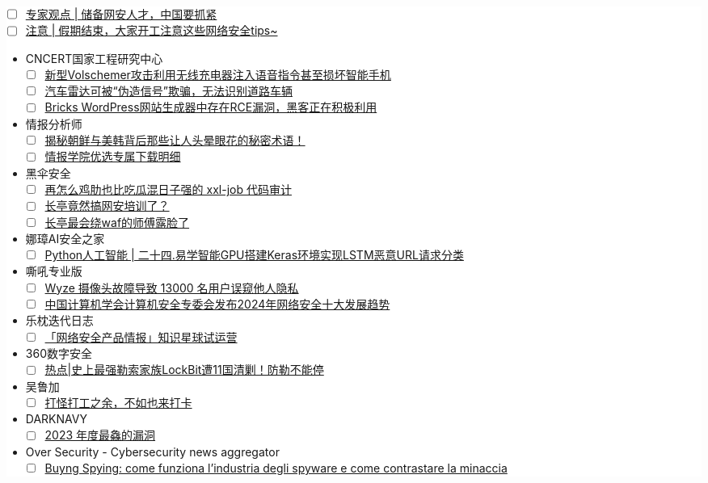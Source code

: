   - [ ] [专家观点 | 储备网安人才，中国要抓紧](https://mp.weixin.qq.com/s?__biz=MzA5MzE5MDAzOA==&mid=2664205176&idx=5&sn=5a1b67c3a4f58f91c80427b32e29145c&chksm=8b598981bc2e0097e3cce0e10dd82621f184ffffb5cc4a3715f1611d92b25978f9bf34332c77&scene=58&subscene=0#rd)
  - [ ] [注意 | 假期结束，大家开工注意这些网络安全tips~](https://mp.weixin.qq.com/s?__biz=MzA5MzE5MDAzOA==&mid=2664205176&idx=6&sn=e128c1ecab38ba7a857ea7faa8089661&chksm=8b598981bc2e00970c1225907d5db1594ab2e7a7c5bc1aabc45e60049cec81c061a2d1b35323&scene=58&subscene=0#rd)
- CNCERT国家工程研究中心
  - [ ] [​新型Volschemer攻击利用无线充电器注入语音指令甚至损坏智能手机](https://mp.weixin.qq.com/s?__biz=MzUzNDYxOTA1NA==&mid=2247543017&idx=1&sn=efd51f6b81ae6a27e300567a71fa298c&chksm=fa939e28cde4173e58da72fb77ad1cb207f27b249d2cbcf3dfee10aef59d1ec6e0593386dac7&scene=58&subscene=0#rd)
  - [ ] [汽车雷达可被“伪造信号”欺骗，无法识别道路车辆](https://mp.weixin.qq.com/s?__biz=MzUzNDYxOTA1NA==&mid=2247543017&idx=2&sn=2627e4f5e9a343816b5c93bea1e6090e&chksm=fa939e28cde4173e205d4de83cb276529bca3c3bda5973f97c96b6b1a2abb2fe535e0f4afc37&scene=58&subscene=0#rd)
  - [ ] [Bricks WordPress网站生成器中存在RCE漏洞，黑客正在积极利用](https://mp.weixin.qq.com/s?__biz=MzUzNDYxOTA1NA==&mid=2247543017&idx=3&sn=b6dfbd1da673fb01f2de82fc15e9edfa&chksm=fa939e28cde4173e7a4ce942a98942a4e38f7d11a1463799dbf3f81bc0d310153ddd479548d0&scene=58&subscene=0#rd)
- 情报分析师
  - [ ] [揭秘朝鲜与美韩背后那些让人头晕眼花的秘密术语！](https://mp.weixin.qq.com/s?__biz=MzA3Mjc1MTkwOA==&mid=2650546313&idx=1&sn=698e444c197b2ec112ee693f8fcf4396&chksm=87110ec2b06687d42e842462dda17b0eb1ec161dbdf0d2d52d63342e220293000d961b51f031&scene=58&subscene=0#rd)
  - [ ] [情报学院优选专属下载明细](https://mp.weixin.qq.com/s?__biz=MzA3Mjc1MTkwOA==&mid=2650546313&idx=2&sn=89bce173c79d408fbd2a9bc3dc470661&chksm=87110ec2b06687d48039c95982ab952ba37713a06b37a80a2949062109873a268b935c1142d3&scene=58&subscene=0#rd)
- 黑伞安全
  - [ ] [再怎么鸡肋也比吃瓜混日子强的 xxl-job 代码审计](https://mp.weixin.qq.com/s?__biz=MzU0MzkzOTYzOQ==&mid=2247488811&idx=1&sn=ef8e7d4a0f752d6e4b00046ac953b7b3&chksm=fb029873cc751165d446226d1e6d9e2d8beb4fb92d14b1f408f1a9819b4edca1323e7af682a7&scene=58&subscene=0#rd)
  - [ ] [长亭竟然搞网安培训了？](https://mp.weixin.qq.com/s?__biz=MzU0MzkzOTYzOQ==&mid=2247488811&idx=2&sn=65c8d99f1c31e6c45fc9dec3606efadb&chksm=fb029873cc7511652108ad87af0c644ab7120dd813388bd0df42ed25c3722a2be3d92f834d21&scene=58&subscene=0#rd)
  - [ ] [长亭最会绕waf的师傅露脸了](https://mp.weixin.qq.com/s?__biz=MzU0MzkzOTYzOQ==&mid=2247488811&idx=3&sn=8374117fda1fc64baf23a771f9e70d56&chksm=fb029873cc751165e2015dc557c137adbb994d07e03f534bb381a0e7bea41e0ddc808b54bf72&scene=58&subscene=0#rd)
- 娜璋AI安全之家
  - [ ] [Python人工智能 | 二十四.易学智能GPU搭建Keras环境实现LSTM恶意URL请求分类](https://mp.weixin.qq.com/s?__biz=Mzg5MTM5ODU2Mg==&mid=2247499419&idx=1&sn=886aed6b59ebfa67f8d39d3975269729&chksm=cfcf4e56f8b8c740b54f5b65e95d81843654b5b472ea7658343b1ed19c25205ad9ec675750d0&scene=58&subscene=0#rd)
- 嘶吼专业版
  - [ ] [Wyze 摄像头故障导致 13000 名用户误窥他人隐私](https://mp.weixin.qq.com/s?__biz=MzI0MDY1MDU4MQ==&mid=2247573702&idx=1&sn=033b296dfbb381a9fd3c7d4c5a78e42a&chksm=e91470fcde63f9ea3d97d999a07f10935d857c18a9296ab6b632947d96f9c5dc7ff9a8ca3dc2&scene=58&subscene=0#rd)
  - [ ] [中国计算机学会计算机安全专委会发布2024年网络安全十大发展趋势](https://mp.weixin.qq.com/s?__biz=MzI0MDY1MDU4MQ==&mid=2247573702&idx=2&sn=cb2adf2e73375ae7c798148e23db3cce&chksm=e91470fcde63f9eafe85ba0a8459d5e718a4a9991c21f9ac61ca2598a4d177d49cf7e619968b&scene=58&subscene=0#rd)
- 乐枕迭代日志
  - [ ] [「网络安全产品情报」知识星球试运营](https://mp.weixin.qq.com/s?__biz=MzA3NTMyNDg3OQ==&mid=2652519659&idx=1&sn=4f0690b4bb437e912e81a3de1536924b&chksm=849cd04bb3eb595de12cd85d1e44913dc40382ee51c6f90d4db6f1b7e8e41cfa7d03196f6d2c&scene=58&subscene=0#rd)
- 360数字安全
  - [ ] [热点|史上最强勒索家族LockBit遭11国清剿！防勒不能停](https://mp.weixin.qq.com/s?__biz=MzA4MTg0MDQ4Nw==&mid=2247569586&idx=1&sn=648938487eddc150bf8c0544ea058c73&chksm=9f8d40baa8fac9ac57e32df3cc3b52b02467fb6bb0f43f28f606d6366cc7b8c5f708a136f1e9&scene=58&subscene=0#rd)
- 吴鲁加
  - [ ] [打怪打工之余，不如也来打卡](https://mp.weixin.qq.com/s?__biz=Mzg5NDY4ODM1MA==&mid=2247484636&idx=1&sn=b70e79b6fda9ee1e870813de1a034cd2&chksm=c01a89edf76d00fb50cd5edeea965b0165982919cd764909755da8c5ef29741420267a829bfc&scene=58&subscene=0#rd)
- DARKNAVY
  - [ ] [2023 年度最𠓗的漏洞](https://mp.weixin.qq.com/s?__biz=MzkyMjM5MTk3NQ==&mid=2247485223&idx=1&sn=aec69141f324192c5d6441c7d83e5349&chksm=c1f443eff683caf99f050457edaca75a77adc5d42f718a5f40f6fc1215d6c7f55c14d3d66ce0&scene=58&subscene=0#rd)
- Over Security - Cybersecurity news aggregator
  - [ ] [Buyng Spying: come funziona l’industria degli spyware e come contrastare la minaccia](https://www.cybersecurity360.it/nuove-minacce/buyng-spying-come-funziona-lindustria-degli-spyware-e-come-contrastare-la-minaccia/)
